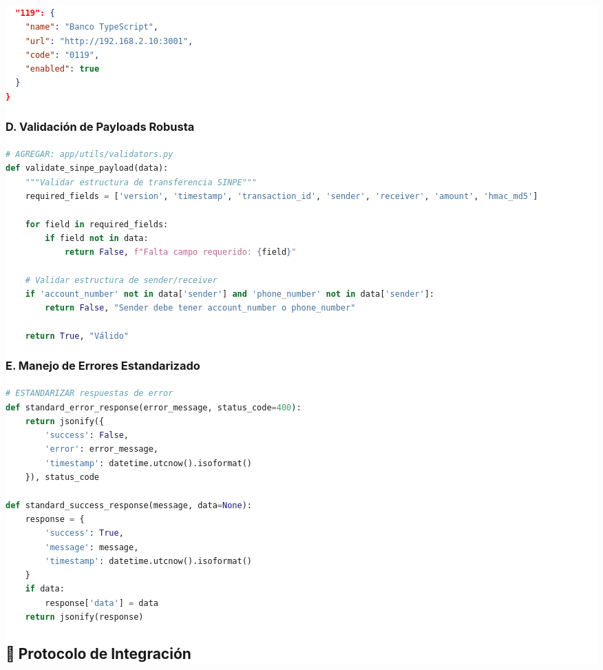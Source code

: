 ```json
  "119": {
    "name": "Banco TypeScript",
    "url": "http://192.168.2.10:3001", 
    "code": "0119",
    "enabled": true
  }
}
```

### D. **Validación de Payloads Robusta**

```python
# AGREGAR: app/utils/validators.py
def validate_sinpe_payload(data):
    """Validar estructura de transferencia SINPE"""
    required_fields = ['version', 'timestamp', 'transaction_id', 'sender', 'receiver', 'amount', 'hmac_md5']
    
    for field in required_fields:
        if field not in data:
            return False, f"Falta campo requerido: {field}"
    
    # Validar estructura de sender/receiver
    if 'account_number' not in data['sender'] and 'phone_number' not in data['sender']:
        return False, "Sender debe tener account_number o phone_number"
        
    return True, "Válido"
```

### E. **Manejo de Errores Estandarizado**

```python
# ESTANDARIZAR respuestas de error
def standard_error_response(error_message, status_code=400):
    return jsonify({
        'success': False,
        'error': error_message,
        'timestamp': datetime.utcnow().isoformat()
    }), status_code

def standard_success_response(message, data=None):
    response = {
        'success': True,
        'message': message,
        'timestamp': datetime.utcnow().isoformat()
    }
    if data:
        response['data'] = data
    return jsonify(response)
```

## 🔄 Protocolo de Integración
